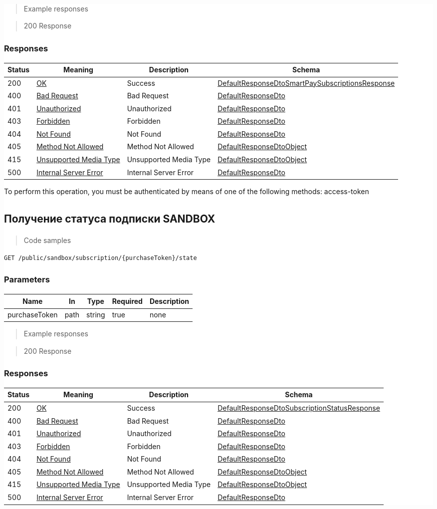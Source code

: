 > Example responses

> 200 Response

<h3 id="получение-данных-подписки-sandbox-responses">Responses</h3>

|Status|Meaning|Description|Schema|
|---|---|---|---|
|200|[OK](https://tools.ietf.org/html/rfc7231#section-6.3.1)|Success|[DefaultResponseDtoSmartPaySubscriptionsResponse](#schemadefaultresponsedtosmartpaysubscriptionsresponse)|
|400|[Bad Request](https://tools.ietf.org/html/rfc7231#section-6.5.1)|Bad Request|[DefaultResponseDto](#schemadefaultresponsedto)|
|401|[Unauthorized](https://tools.ietf.org/html/rfc7235#section-3.1)|Unauthorized|[DefaultResponseDto](#schemadefaultresponsedto)|
|403|[Forbidden](https://tools.ietf.org/html/rfc7231#section-6.5.3)|Forbidden|[DefaultResponseDto](#schemadefaultresponsedto)|
|404|[Not Found](https://tools.ietf.org/html/rfc7231#section-6.5.4)|Not Found|[DefaultResponseDto](#schemadefaultresponsedto)|
|405|[Method Not Allowed](https://tools.ietf.org/html/rfc7231#section-6.5.5)|Method Not Allowed|[DefaultResponseDtoObject](#schemadefaultresponsedtoobject)|
|415|[Unsupported Media Type](https://tools.ietf.org/html/rfc7231#section-6.5.13)|Unsupported Media Type|[DefaultResponseDtoObject](#schemadefaultresponsedtoobject)|
|500|[Internal Server Error](https://tools.ietf.org/html/rfc7231#section-6.6.1)|Internal Server Error|[DefaultResponseDto](#schemadefaultresponsedto)|

<aside class="warning">
To perform this operation, you must be authenticated by means of one of the following methods:
access-token
</aside>

## Получение статуса подписки SANDBOX

<a id="opIdgetSubscriptionState_1"></a>

> Code samples

`GET /public/sandbox/subscription/{purchaseToken}/state`

<h3 id="получение-статуса-подписки-sandbox-parameters">Parameters</h3>

|Name|In|Type|Required|Description|
|---|---|---|---|---|
|purchaseToken|path|string|true|none|

> Example responses

> 200 Response

<h3 id="получение-статуса-подписки-sandbox-responses">Responses</h3>

|Status|Meaning|Description|Schema|
|---|---|---|---|
|200|[OK](https://tools.ietf.org/html/rfc7231#section-6.3.1)|Success|[DefaultResponseDtoSubscriptionStatusResponse](#schemadefaultresponsedtosubscriptionstatusresponse)|
|400|[Bad Request](https://tools.ietf.org/html/rfc7231#section-6.5.1)|Bad Request|[DefaultResponseDto](#schemadefaultresponsedto)|
|401|[Unauthorized](https://tools.ietf.org/html/rfc7235#section-3.1)|Unauthorized|[DefaultResponseDto](#schemadefaultresponsedto)|
|403|[Forbidden](https://tools.ietf.org/html/rfc7231#section-6.5.3)|Forbidden|[DefaultResponseDto](#schemadefaultresponsedto)|
|404|[Not Found](https://tools.ietf.org/html/rfc7231#section-6.5.4)|Not Found|[DefaultResponseDto](#schemadefaultresponsedto)|
|405|[Method Not Allowed](https://tools.ietf.org/html/rfc7231#section-6.5.5)|Method Not Allowed|[DefaultResponseDtoObject](#schemadefaultresponsedtoobject)|
|415|[Unsupported Media Type](https://tools.ietf.org/html/rfc7231#section-6.5.13)|Unsupported Media Type|[DefaultResponseDtoObject](#schemadefaultresponsedtoobject)|
|500|[Internal Server Error](https://tools.ietf.org/html/rfc7231#section-6.6.1)|Internal Server Error|[DefaultResponseDto](#schemadefaultresponsedto)|

